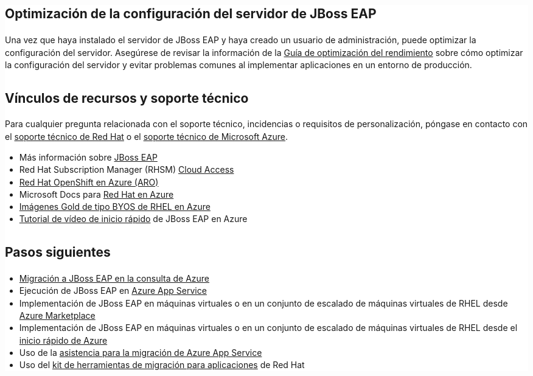## <a name="optimizing-the-jboss-eap-server-configuration"></a>Optimización de la configuración del servidor de JBoss EAP

Una vez que haya instalado el servidor de JBoss EAP y haya creado un usuario de administración, puede optimizar la configuración del servidor. Asegúrese de revisar la información de la [Guía de optimización del rendimiento](https://access.redhat.com/documentation/en-us/red_hat_jboss_enterprise_application_platform/7.3/html-single/performance_tuning_guide/index) sobre cómo optimizar la configuración del servidor y evitar problemas comunes al implementar aplicaciones en un entorno de producción.

## <a name="resource-links-and-support"></a>Vínculos de recursos y soporte técnico

Para cualquier pregunta relacionada con el soporte técnico, incidencias o requisitos de personalización, póngase en contacto con el [soporte técnico de Red Hat](https://access.redhat.com/support) o el [soporte técnico de Microsoft Azure](https://ms.portal.azure.com/?quickstart=true#blade/Microsoft_Azure_Support/HelpAndSupportBlade/overview).

* Más información sobre [JBoss EAP](https://access.redhat.com/documentation/en-us/red_hat_jboss_enterprise_application_platform/7.3/html/getting_started_with_jboss_eap_for_openshift_online/index)
* Red Hat Subscription Manager (RHSM) [Cloud Access](https://access.redhat.com/documentation/en/red_hat_subscription_management/1/html-single/red_hat_cloud_access_reference_guide/index)
* [Red Hat OpenShift en Azure (ARO)](https://azure.microsoft.com/services/openshift/)
* Microsoft Docs para [Red Hat en Azure](./overview.md)
* [Imágenes Gold de tipo BYOS de RHEL en Azure](./byos.md)
* [Tutorial de vídeo de inicio rápido](https://www.youtube.com/watch?v=3DgpVwnQ3V4) de JBoss EAP en Azure 

## <a name="next-steps"></a>Pasos siguientes

* [Migración a JBoss EAP en la consulta de Azure](https://aka.ms/JavaCloud)
* Ejecución de JBoss EAP en [Azure App Service](/azure/developer/java/ee/jboss-on-azure)
* Implementación de JBoss EAP en máquinas virtuales o en un conjunto de escalado de máquinas virtuales de RHEL desde [Azure Marketplace](https://aka.ms/AMP-JBoss-EAP)
* Implementación de JBoss EAP en máquinas virtuales o en un conjunto de escalado de máquinas virtuales de RHEL desde el [inicio rápido de Azure](https://aka.ms/Quickstart-JBoss-EAP)
* Uso de la [asistencia para la migración de Azure App Service](https://azure.microsoft.com/services/app-service/migration-assistant/)
* Uso del [kit de herramientas de migración para aplicaciones](https://developers.redhat.com/products/mta) de Red Hat